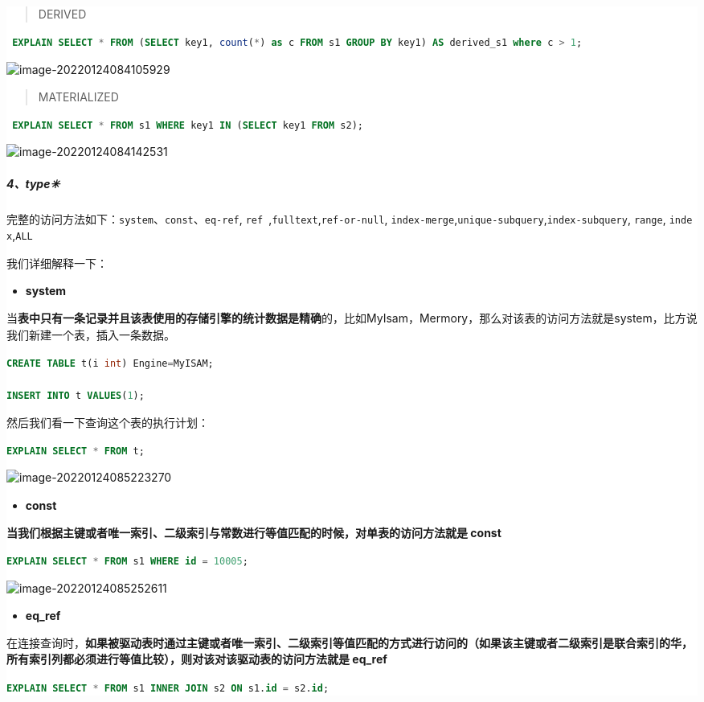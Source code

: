 > DERIVED

```sql
 EXPLAIN SELECT * FROM (SELECT key1, count(*) as c FROM s1 GROUP BY key1) AS derived_s1 where c > 1;
```

![image-20220124084105929](https://gitee.com/huangwei0123/image/raw/master/img/image-20220124084105929.png)

> MATERIALIZED

```sql
 EXPLAIN SELECT * FROM s1 WHERE key1 IN (SELECT key1 FROM s2);
```

![image-20220124084142531](https://gitee.com/huangwei0123/image/raw/master/img/image-20220124084142531.png)

##### 4、type✳

完整的访问方法如下：` system `、` const `、` eq-ref `, `ref `,` fulltext `,` ref-or-null `, ` index-merge `,` unique-subquery `,` index-subquery `, ` range `, ` index `,` ALL `

我们详细解释一下：

- **system**

当**表中只有一条记录并且该表使用的存储引擎的统计数据是精确**的，比如MyIsam，Mermory，那么对该表的访问方法就是system，比方说我们新建一个表，插入一条数据。

```sql
CREATE TABLE t(i int) Engine=MyISAM;

INSERT INTO t VALUES(1);
```

然后我们看一下查询这个表的执行计划：

```sql
EXPLAIN SELECT * FROM t;
```

![image-20220124085223270](https://gitee.com/huangwei0123/image/raw/master/img/image-20220124085223270.png)

- **const**

**当我们根据主键或者唯一索引、二级索引与常数进行等值匹配的时候，对单表的访问方法就是 const**

```sql
EXPLAIN SELECT * FROM s1 WHERE id = 10005;
```

![image-20220124085252611](https://gitee.com/huangwei0123/image/raw/master/img/image-20220124085252611.png)

- **eq_ref**

在连接查询时，**如果被驱动表时通过主键或者唯一索引、二级索引等值匹配的方式进行访问的（如果该主键或者二级索引是联合索引的华，所有索引列都必须进行等值比较），则对该对该驱动表的访问方法就是 eq_ref**

```sql
EXPLAIN SELECT * FROM s1 INNER JOIN s2 ON s1.id = s2.id;
```

